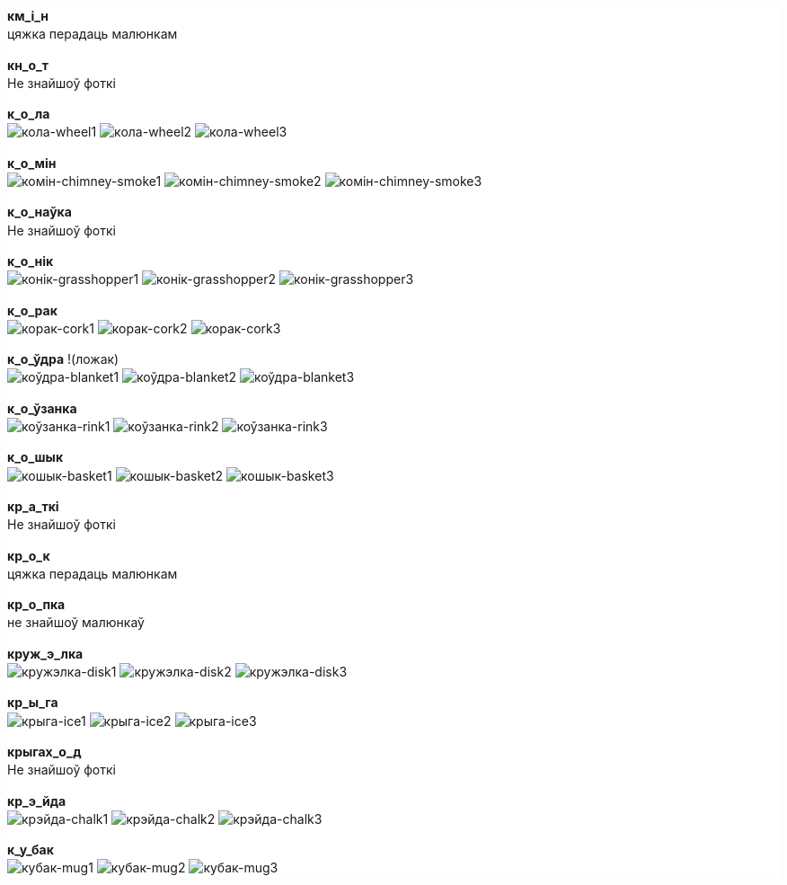 **км_і_н**   
цяжка перадаць малюнкам

**кн_о_т**   
Не знайшоў фоткі

**к_о_ла**   
<img src="./data/кола-wheel1.jpg" width="200" height="200" alt="кола-wheel1" /> <img src="./data/кола-wheel2.jpg" width="200" height="200" alt="кола-wheel2" /> <img src="./data/кола-wheel3.jpg" width="200" height="200" alt="кола-wheel3" /> 

**к_о_мін**   
<img src="./data/комін-chimney-smoke1.jpg" width="200" height="200" alt="комін-chimney-smoke1" /> <img src="./data/комін-chimney-smoke2.jpg" width="200" height="200" alt="комін-chimney-smoke2" /> <img src="./data/комін-chimney-smoke3.jpg" width="200" height="200" alt="комін-chimney-smoke3" /> 

**к_о_наўка**   
Не знайшоў фоткі

**к_о_нік**   
<img src="./data/конік-grasshopper1.jpg" width="200" height="200" alt="конік-grasshopper1" /> <img src="./data/конік-grasshopper2.jpg" width="200" height="200" alt="конік-grasshopper2" /> <img src="./data/конік-grasshopper3.jpg" width="200" height="200" alt="конік-grasshopper3" /> 

**к_о_рак**   
<img src="./data/корак-cork1.jpg" width="200" height="200" alt="корак-cork1" /> <img src="./data/корак-cork2.jpg" width="200" height="200" alt="корак-cork2" /> <img src="./data/корак-cork3.jpg" width="200" height="200" alt="корак-cork3" /> 

**к_о_ўдра** !(ложак)  
<img src="./data/коўдра-blanket1.jpg" width="200" height="200" alt="коўдра-blanket1" /> <img src="./data/коўдра-blanket2.jpg" width="200" height="200" alt="коўдра-blanket2" /> <img src="./data/коўдра-blanket3.jpg" width="200" height="200" alt="коўдра-blanket3" /> 

**к_о_ўзанка**   
<img src="./data/коўзанка-rink1.jpg" width="200" height="200" alt="коўзанка-rink1" /> <img src="./data/коўзанка-rink2.jpg" width="200" height="200" alt="коўзанка-rink2" /> <img src="./data/коўзанка-rink3.jpg" width="200" height="200" alt="коўзанка-rink3" /> 

**к_о_шык**   
<img src="./data/кошык-basket1.jpg" width="200" height="200" alt="кошык-basket1" /> <img src="./data/кошык-basket2.jpg" width="200" height="200" alt="кошык-basket2" /> <img src="./data/кошык-basket3.jpg" width="200" height="200" alt="кошык-basket3" /> 

**кр_а_ткі**   
Не знайшоў фоткі

**кр_о_к**   
цяжка перадаць малюнкам

**кр_о_пка**   
не знайшоў малюнкаў

**круж_э_лка**   
<img src="./data/кружэлка-disk1.jpg" width="200" height="200" alt="кружэлка-disk1" /> <img src="./data/кружэлка-disk2.jpg" width="200" height="200" alt="кружэлка-disk2" /> <img src="./data/кружэлка-disk3.jpg" width="200" height="200" alt="кружэлка-disk3" /> 

**кр_ы_га**   
<img src="./data/крыга-ice1.jpg" width="200" height="200" alt="крыга-ice1" /> <img src="./data/крыга-ice2.jpg" width="200" height="200" alt="крыга-ice2" /> <img src="./data/крыга-ice3.jpg" width="200" height="200" alt="крыга-ice3" /> 

**крыгах_о_д**   
Не знайшоў фоткі

**кр_э_йда**   
<img src="./data/крэйда-chalk1.jpg" width="200" height="200" alt="крэйда-chalk1" /> <img src="./data/крэйда-chalk2.jpg" width="200" height="200" alt="крэйда-chalk2" /> <img src="./data/крэйда-chalk3.jpg" width="200" height="200" alt="крэйда-chalk3" /> 

**к_у_бак**   
<img src="./data/кубак-mug1.jpg" width="200" height="200" alt="кубак-mug1" /> <img src="./data/кубак-mug2.jpg" width="200" height="200" alt="кубак-mug2" /> <img src="./data/кубак-mug3.jpg" width="200" height="200" alt="кубак-mug3" /> 
